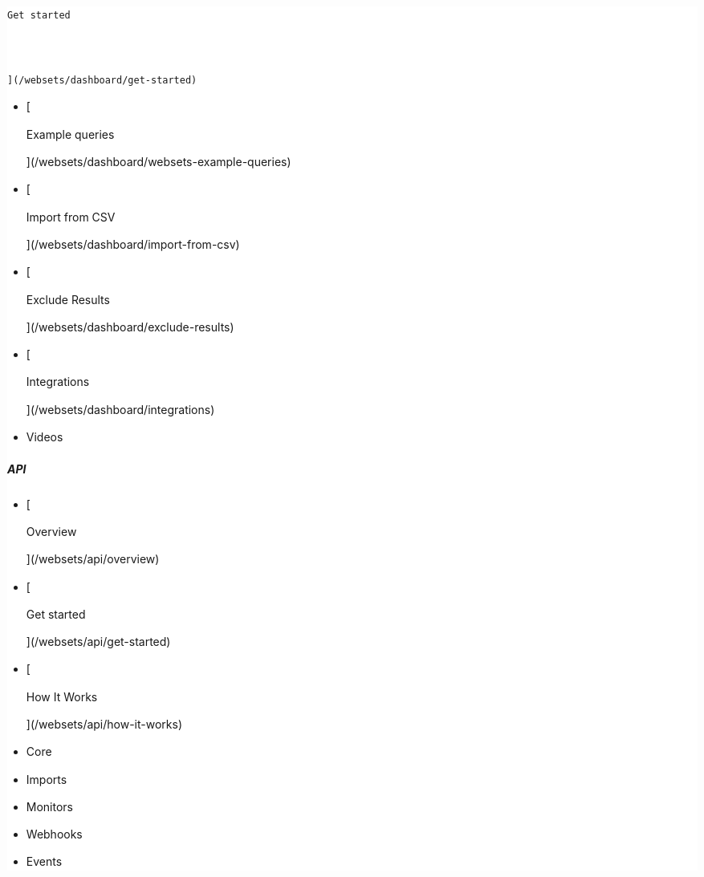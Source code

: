     Get started
    
    
    
    ](/websets/dashboard/get-started)
*   [
    
    Example queries
    
    
    
    ](/websets/dashboard/websets-example-queries)
*   [
    
    Import from CSV
    
    
    
    ](/websets/dashboard/import-from-csv)
*   [
    
    Exclude Results
    
    
    
    ](/websets/dashboard/exclude-results)
*   [
    
    Integrations
    
    
    
    ](/websets/dashboard/integrations)
*   Videos
    

##### API

*   [
    
    Overview
    
    
    
    ](/websets/api/overview)
*   [
    
    Get started
    
    
    
    ](/websets/api/get-started)
*   [
    
    How It Works
    
    
    
    ](/websets/api/how-it-works)
*   Core
    
*   Imports
    
*   Monitors
    
*   Webhooks
    
*   Events
    